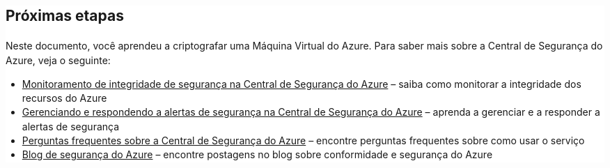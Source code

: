 ## <a name="next-steps"></a>Próximas etapas
Neste documento, você aprendeu a criptografar uma Máquina Virtual do Azure. Para saber mais sobre a Central de Segurança do Azure, veja o seguinte:

* [Monitoramento de integridade de segurança na Central de Segurança do Azure](security-center-monitoring.md) – saiba como monitorar a integridade dos recursos do Azure
* [Gerenciando e respondendo a alertas de segurança na Central de Segurança do Azure](security-center-managing-and-responding-alerts.md) – aprenda a gerenciar e a responder a alertas de segurança
* [Perguntas frequentes sobre a Central de Segurança do Azure](security-center-faq.md) – encontre perguntas frequentes sobre como usar o serviço
* [Blog de segurança do Azure](http://blogs.msdn.com/b/azuresecurity/) – encontre postagens no blog sobre conformidade e segurança do Azure
